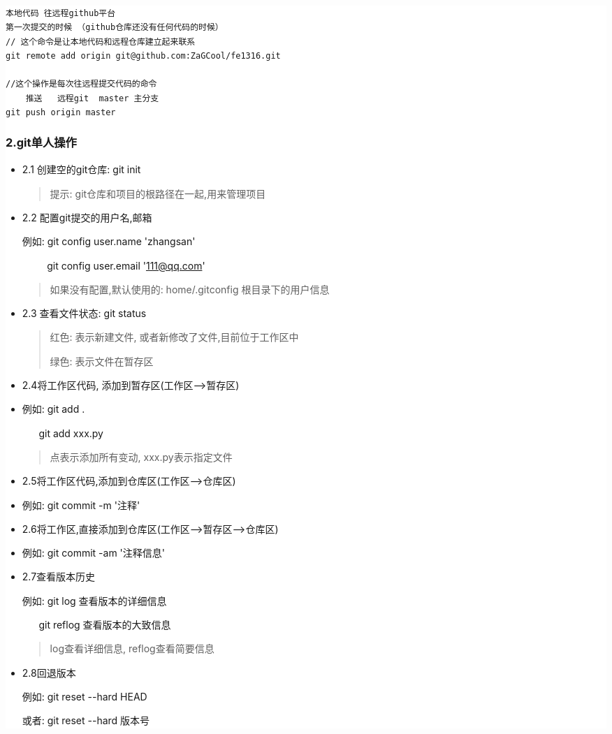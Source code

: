   ```
  本地代码 往远程github平台
  第一次提交的时候 （github仓库还没有任何代码的时候）
  // 这个命令是让本地代码和远程仓库建立起来联系
  git remote add origin git@github.com:ZaGCool/fe1316.git
  
  //这个操作是每次往远程提交代码的命令
      推送   远程git  master 主分支
  git push origin master
  ```
  
  

### 2.git单人操作

* 2.1 创建空的git仓库: git init

  > 提示: git仓库和项目的根路径在一起,用来管理项目

* 2.2 配置git提交的用户名,邮箱

  例如: git config user.name 'zhangsan'

  &nbsp;&nbsp; &nbsp; &nbsp; &nbsp; git config user.email '111@qq.com'

  > 如果没有配置,默认使用的: home/.gitconfig  根目录下的用户信息

* 2.3 查看文件状态: git status

  > 红色: 表示新建文件, 或者新修改了文件,目前位于工作区中
  >
  > 绿色: 表示文件在暂存区

* 2.4将工作区代码, 添加到暂存区(工作区-->暂存区)

* 例如: git add .  

   &nbsp; &nbsp; &nbsp; git add xxx.py

  > 点表示添加所有变动,  xxx.py表示指定文件

* 2.5将工作区代码,添加到仓库区(工作区—>仓库区)

* 例如: git commit -m '注释'

* 2.6将工作区,直接添加到仓库区(工作区-->暂存区—>仓库区)

* 例如: git commit -am '注释信息'

* 2.7查看版本历史

  例如: git log 查看版本的详细信息

   &nbsp; &nbsp; &nbsp;  git reflog  查看版本的大致信息

  > log查看详细信息, reflog查看简要信息

* 2.8回退版本

  例如: git reset --hard HEAD

  或者: git reset --hard 版本号
